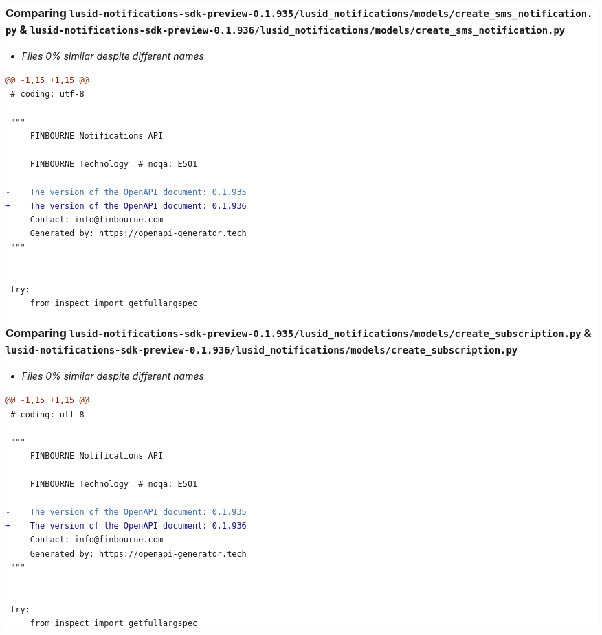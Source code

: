 ### Comparing `lusid-notifications-sdk-preview-0.1.935/lusid_notifications/models/create_sms_notification.py` & `lusid-notifications-sdk-preview-0.1.936/lusid_notifications/models/create_sms_notification.py`

 * *Files 0% similar despite different names*

```diff
@@ -1,15 +1,15 @@
 # coding: utf-8
 
 """
     FINBOURNE Notifications API
 
     FINBOURNE Technology  # noqa: E501
 
-    The version of the OpenAPI document: 0.1.935
+    The version of the OpenAPI document: 0.1.936
     Contact: info@finbourne.com
     Generated by: https://openapi-generator.tech
 """
 
 
 try:
     from inspect import getfullargspec
```

### Comparing `lusid-notifications-sdk-preview-0.1.935/lusid_notifications/models/create_subscription.py` & `lusid-notifications-sdk-preview-0.1.936/lusid_notifications/models/create_subscription.py`

 * *Files 0% similar despite different names*

```diff
@@ -1,15 +1,15 @@
 # coding: utf-8
 
 """
     FINBOURNE Notifications API
 
     FINBOURNE Technology  # noqa: E501
 
-    The version of the OpenAPI document: 0.1.935
+    The version of the OpenAPI document: 0.1.936
     Contact: info@finbourne.com
     Generated by: https://openapi-generator.tech
 """
 
 
 try:
     from inspect import getfullargspec
```
